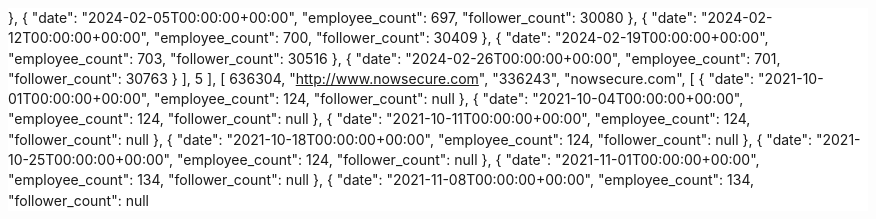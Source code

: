 },
{
"date": "2024-02-05T00:00:00+00:00",
"employee\_count": 697,
"follower\_count": 30080
},
{
"date": "2024-02-12T00:00:00+00:00",
"employee\_count": 700,
"follower\_count": 30409
},
{
"date": "2024-02-19T00:00:00+00:00",
"employee\_count": 703,
"follower\_count": 30516
},
{
"date": "2024-02-26T00:00:00+00:00",
"employee\_count": 701,
"follower\_count": 30763
}
],
5
],
[
636304,
"http://www.nowsecure.com",
"336243",
"nowsecure.com",
[
{
"date": "2021-10-01T00:00:00+00:00",
"employee\_count": 124,
"follower\_count": null
},
{
"date": "2021-10-04T00:00:00+00:00",
"employee\_count": 124,
"follower\_count": null
},
{
"date": "2021-10-11T00:00:00+00:00",
"employee\_count": 124,
"follower\_count": null
},
{
"date": "2021-10-18T00:00:00+00:00",
"employee\_count": 124,
"follower\_count": null
},
{
"date": "2021-10-25T00:00:00+00:00",
"employee\_count": 124,
"follower\_count": null
},
{
"date": "2021-11-01T00:00:00+00:00",
"employee\_count": 134,
"follower\_count": null
},
{
"date": "2021-11-08T00:00:00+00:00",
"employee\_count": 134,
"follower\_count": null